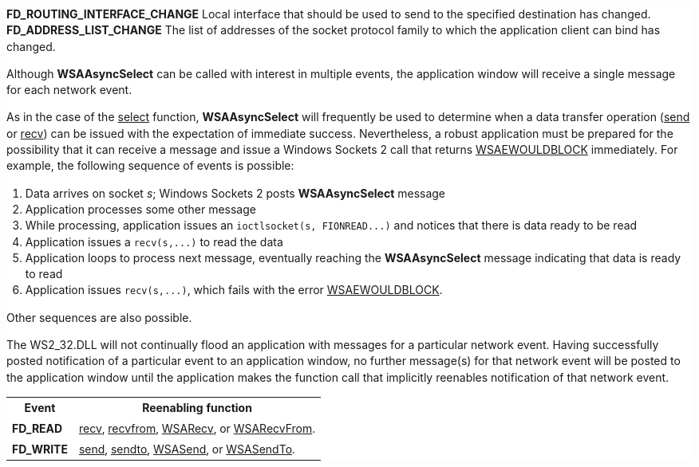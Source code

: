 <td><b>FD_ROUTING_INTERFACE_CHANGE</b></td>
<td>Local interface that should be used to send to the specified destination has changed.</td>
</tr>
<tr>
<td><b>FD_ADDRESS_LIST_CHANGE</b></td>
<td>The list of addresses of the socket protocol family to which the application client can bind has changed.</td>
</tr>
</table>
 

Although 
<b>WSAAsyncSelect</b> can be called with interest in multiple events, the application window will receive a single message for each network event.

As in the case of the 
<a href="https://msdn.microsoft.com/f9f1092d-7e15-41cd-a42f-abe8a4f33e15">select</a> function, 
<b>WSAAsyncSelect</b> will frequently be used to determine when a data transfer operation (<a href="https://msdn.microsoft.com/902bb9cf-d847-43fc-8282-394d619b8f1b">send</a> or 
<a href="https://msdn.microsoft.com/8c247cd3-479f-45d0-a038-a24e80cc7c73">recv</a>) can be issued with the expectation of immediate success. Nevertheless, a robust application must be prepared for the possibility that it can receive a message and issue a Windows Sockets 2 call that returns 
<a href="https://msdn.microsoft.com/en-us/library/ms740668(v=VS.85).aspx">WSAEWOULDBLOCK</a> immediately. For example, the following sequence of events is possible:

<ol>
<li>Data arrives on socket <i>s</i>; Windows Sockets 2 posts 
<b>WSAAsyncSelect</b> message</li>
<li>Application processes some other message</li>
<li>While processing, application issues an <code>ioctlsocket(s, FIONREAD...)</code> and notices that there is data ready to be read</li>
<li>Application issues a <code>recv(s,...)</code> to read the data</li>
<li>Application loops to process next message, eventually reaching the 
<b>WSAAsyncSelect</b> message indicating that data is ready to read</li>
<li>Application issues <code>recv(s,...)</code>, which fails with the error <a href="https://msdn.microsoft.com/en-us/library/ms740668(v=VS.85).aspx">WSAEWOULDBLOCK</a>.</li>
</ol>
Other sequences are also possible.

The WS2_32.DLL will not continually flood an application with messages for a particular network event. Having successfully posted notification of a particular event to an application window, no further message(s) for that network event will be posted to the application window until the application makes the function call that implicitly reenables notification of that network event.

<table>
<tr>
<th>Event</th>
<th>Reenabling function</th>
</tr>
<tr>
<td><b>FD_READ</b></td>
<td>
<a href="https://msdn.microsoft.com/8c247cd3-479f-45d0-a038-a24e80cc7c73">recv</a>, 
<a href="https://msdn.microsoft.com/3e4282e0-3ed0-43e7-9b27-72ec36b9cfa1">recvfrom</a>, 
<a href="https://msdn.microsoft.com/bfe66e11-e9a7-4321-ad55-3141113e9a03">WSARecv</a>, or 
<a href="https://msdn.microsoft.com/8617dbb8-0e4e-4cd3-9597-5d20de6778f6">WSARecvFrom</a>.</td>
</tr>
<tr>
<td><b>FD_WRITE</b></td>
<td>
<a href="https://msdn.microsoft.com/902bb9cf-d847-43fc-8282-394d619b8f1b">send</a>, 
<a href="https://msdn.microsoft.com/a1c89c6b-d11d-4d3e-a664-af2beed0cd09">sendto</a>, 
<a href="https://msdn.microsoft.com/764339e6-a1ac-455d-8ebd-ad0fa50dc3b0">WSASend</a>, or 
<a href="https://msdn.microsoft.com/e3a11522-871c-4d6b-a2e6-ca91ffc2b698">WSASendTo</a>.</td>
</tr>
<tr>
